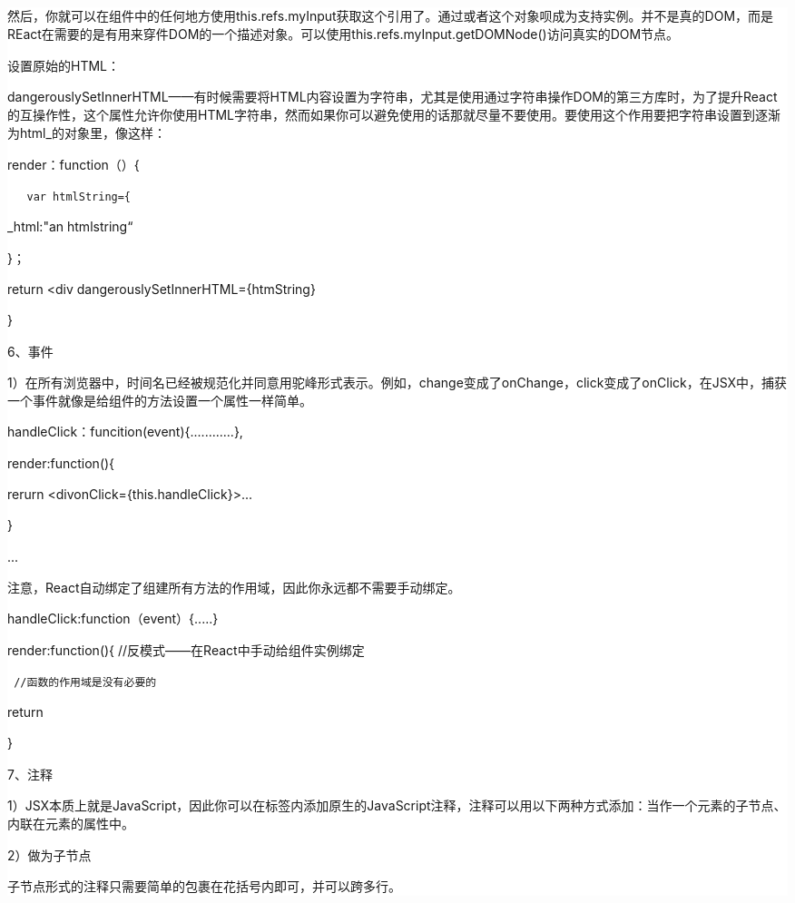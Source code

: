 然后，你就可以在组件中的任何地方使用this.refs.myInput获取这个引用了。通过或者这个对象呗成为支持实例。并不是真的DOM，而是REact在需要的是有用来穿件DOM的一个描述对象。可以使用this.refs.myInput.getDOMNode()访问真实的DOM节点。



设置原始的HTML：

dangerouslySetInnerHTML——有时候需要将HTML内容设置为字符串，尤其是使用通过字符串操作DOM的第三方库时，为了提升React的互操作性，这个属性允许你使用HTML字符串，然而如果你可以避免使用的话那就尽量不要使用。要使用这个作用要把字符串设置到逐渐为html_的对象里，像这样：

render：function（）{

       var htmlString={

 _html:"<span>an htmlstring</span>“

}；

return <div dangerouslySetInnerHTML={htmString}</div>



}



6、事件

1）在所有浏览器中，时间名已经被规范化并同意用驼峰形式表示。例如，change变成了onChange，click变成了onClick，在JSX中，捕获一个事件就像是给组件的方法设置一个属性一样简单。



handleClick：funcition(event){............},

render:function(){

rerurn <divonClick={this.handleClick}>...</div>

}

...

注意，React自动绑定了组建所有方法的作用域，因此你永远都不需要手动绑定。



handleClick:function（event）{.....}

render:function(){
      //反模式——在React中手动给组件实例绑定

     //函数的作用域是没有必要的

return   <div onClick ={this.handleClick.bind(this)}></div>

}



7、注释



1）JSX本质上就是JavaScript，因此你可以在标签内添加原生的JavaScript注释，注释可以用以下两种方式添加：当作一个元素的子节点、内联在元素的属性中。



2）做为子节点

子节点形式的注释只需要简单的包裹在花括号内即可，并可以跨多行。
